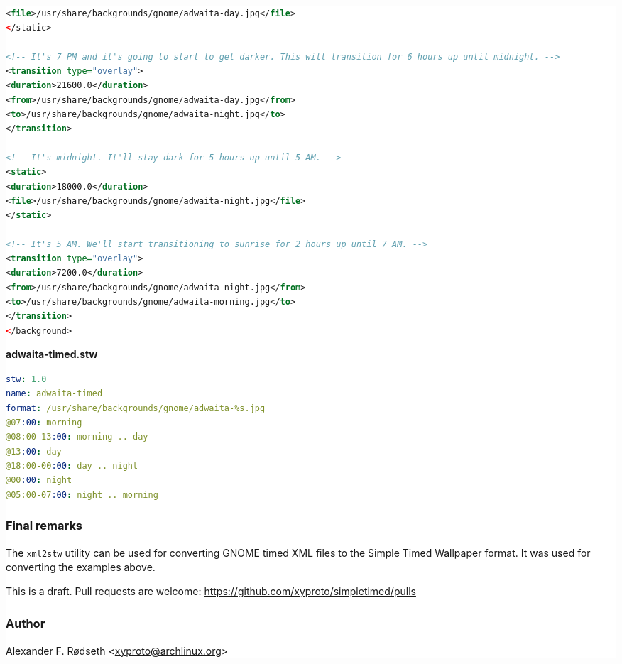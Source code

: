 ```xml
<file>/usr/share/backgrounds/gnome/adwaita-day.jpg</file>
</static>

<!-- It's 7 PM and it's going to start to get darker. This will transition for 6 hours up until midnight. -->
<transition type="overlay">
<duration>21600.0</duration>
<from>/usr/share/backgrounds/gnome/adwaita-day.jpg</from>
<to>/usr/share/backgrounds/gnome/adwaita-night.jpg</to>
</transition>

<!-- It's midnight. It'll stay dark for 5 hours up until 5 AM. -->
<static>
<duration>18000.0</duration>
<file>/usr/share/backgrounds/gnome/adwaita-night.jpg</file>
</static>

<!-- It's 5 AM. We'll start transitioning to sunrise for 2 hours up until 7 AM. -->
<transition type="overlay">
<duration>7200.0</duration>
<from>/usr/share/backgrounds/gnome/adwaita-night.jpg</from>
<to>/usr/share/backgrounds/gnome/adwaita-morning.jpg</to>
</transition>
</background>
```

**adwaita-timed.stw**

```yml
stw: 1.0
name: adwaita-timed
format: /usr/share/backgrounds/gnome/adwaita-%s.jpg
@07:00: morning
@08:00-13:00: morning .. day
@13:00: day
@18:00-00:00: day .. night
@00:00: night
@05:00-07:00: night .. morning
```

### Final remarks

The `xml2stw` utility can be used for converting GNOME timed XML files to the Simple Timed Wallpaper format. It was used for converting the examples above.

This is a draft. Pull requests are welcome: https://github.com/xyproto/simpletimed/pulls

### Author

Alexander F. Rødseth &lt;xyproto@archlinux.org&gt;
